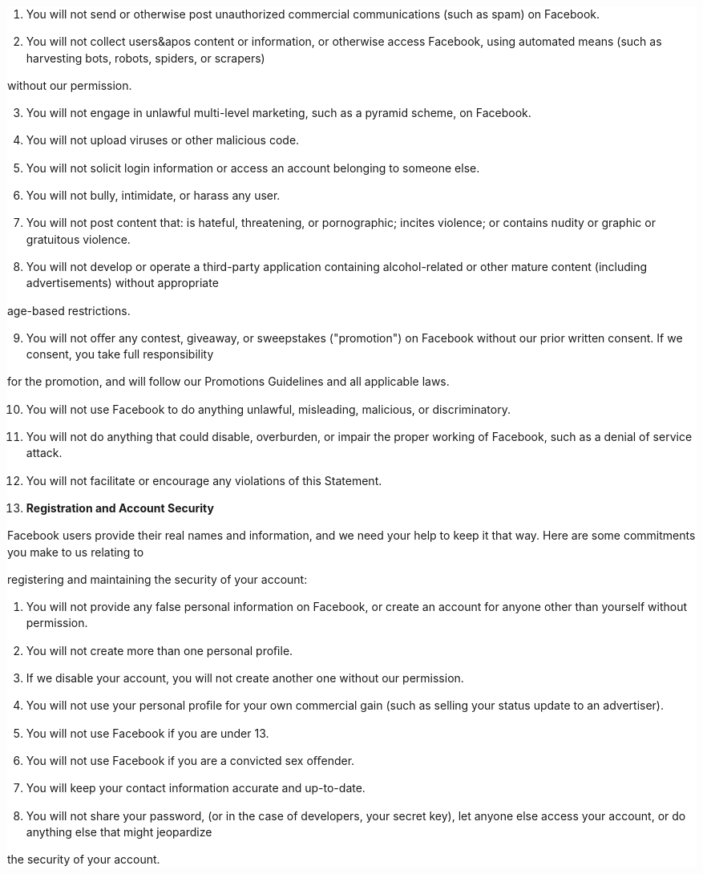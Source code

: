 1. You will not send or otherwise post unauthorized commercial communications (such as spam) on Facebook.

2. You will not collect users&apos content or information, or otherwise access Facebook, using automated means (such as harvesting bots, robots, spiders, or scrapers)

without our permission.

3. You will not engage in unlawful multi-level marketing, such as a pyramid scheme, on Facebook.

4. You will not upload viruses or other malicious code.

5. You will not solicit login information or access an account belonging to someone else.

6. You will not bully, intimidate, or harass any user.

7. You will not post content that: is hateful, threatening, or pornographic; incites violence; or contains nudity or graphic or gratuitous violence.

8. You will not develop or operate a third-party application containing alcohol-related or other mature content (including advertisements) without appropriate

age-based restrictions.

9. You will not oﬀer any contest, giveaway, or sweepstakes ("promotion") on Facebook without our prior written consent. If we consent, you take full responsibility

for the promotion, and will follow our Promotions Guidelines and all applicable laws.

10. You will not use Facebook to do anything unlawful, misleading, malicious, or discriminatory.

11. You will not do anything that could disable, overburden, or impair the proper working of Facebook, such as a denial of service attack.

12. You will not facilitate or encourage any violations of this Statement.

4. **Registration and Account Security**

Facebook users provide their real names and information, and we need your help to keep it that way. Here are some commitments you make to us relating to

registering and maintaining the security of your account:

1. You will not provide any false personal information on Facebook, or create an account for anyone other than yourself without permission.

2. You will not create more than one personal proﬁle.

3. If we disable your account, you will not create another one without our permission.

4. You will not use your personal proﬁle for your own commercial gain (such as selling your status update to an advertiser).

5. You will not use Facebook if you are under 13.

6. You will not use Facebook if you are a convicted sex oﬀender.

7. You will keep your contact information accurate and up-to-date.

8. You will not share your password, (or in the case of developers, your secret key), let anyone else access your account, or do anything else that might jeopardize

the security of your account.
